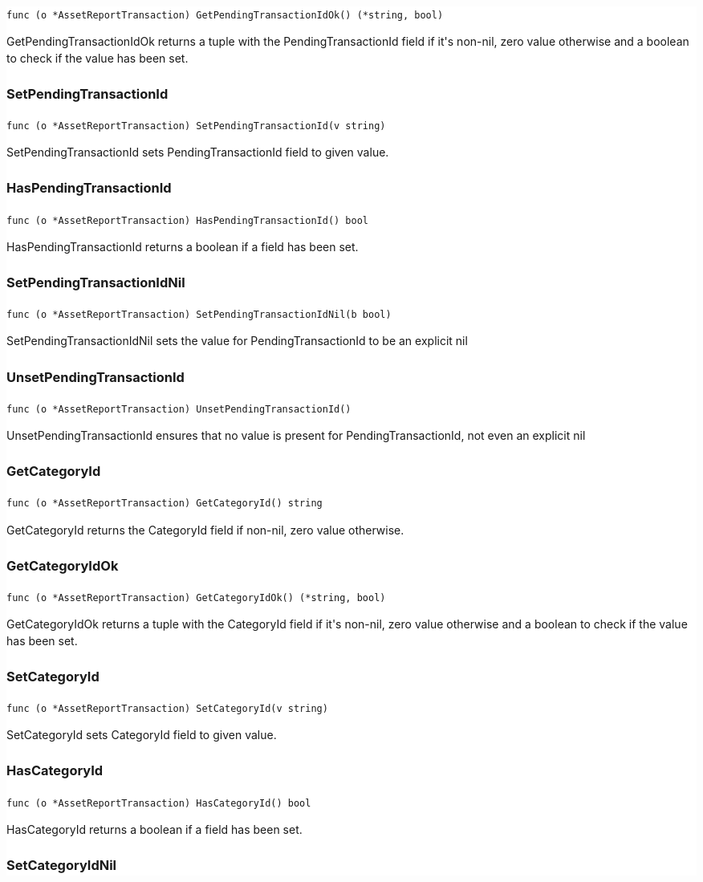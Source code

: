 `func (o *AssetReportTransaction) GetPendingTransactionIdOk() (*string, bool)`

GetPendingTransactionIdOk returns a tuple with the PendingTransactionId field if it's non-nil, zero value otherwise
and a boolean to check if the value has been set.

### SetPendingTransactionId

`func (o *AssetReportTransaction) SetPendingTransactionId(v string)`

SetPendingTransactionId sets PendingTransactionId field to given value.

### HasPendingTransactionId

`func (o *AssetReportTransaction) HasPendingTransactionId() bool`

HasPendingTransactionId returns a boolean if a field has been set.

### SetPendingTransactionIdNil

`func (o *AssetReportTransaction) SetPendingTransactionIdNil(b bool)`

 SetPendingTransactionIdNil sets the value for PendingTransactionId to be an explicit nil

### UnsetPendingTransactionId
`func (o *AssetReportTransaction) UnsetPendingTransactionId()`

UnsetPendingTransactionId ensures that no value is present for PendingTransactionId, not even an explicit nil
### GetCategoryId

`func (o *AssetReportTransaction) GetCategoryId() string`

GetCategoryId returns the CategoryId field if non-nil, zero value otherwise.

### GetCategoryIdOk

`func (o *AssetReportTransaction) GetCategoryIdOk() (*string, bool)`

GetCategoryIdOk returns a tuple with the CategoryId field if it's non-nil, zero value otherwise
and a boolean to check if the value has been set.

### SetCategoryId

`func (o *AssetReportTransaction) SetCategoryId(v string)`

SetCategoryId sets CategoryId field to given value.

### HasCategoryId

`func (o *AssetReportTransaction) HasCategoryId() bool`

HasCategoryId returns a boolean if a field has been set.

### SetCategoryIdNil
